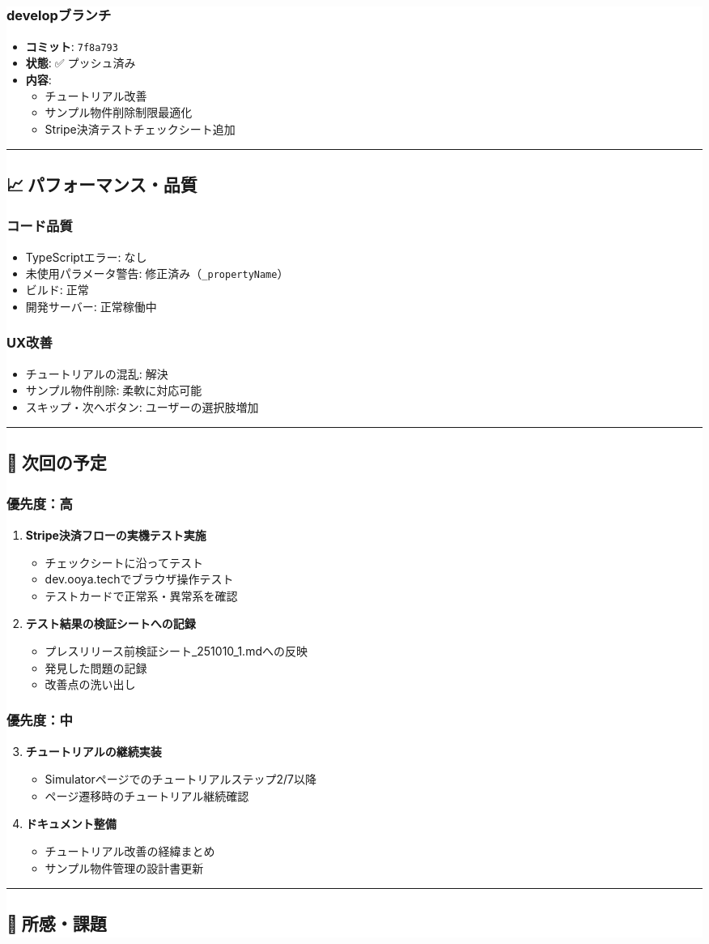 ### developブランチ
- **コミット**: `7f8a793`
- **状態**: ✅ プッシュ済み
- **内容**:
  - チュートリアル改善
  - サンプル物件削除制限最適化
  - Stripe決済テストチェックシート追加

---

## 📈 パフォーマンス・品質

### コード品質
- TypeScriptエラー: なし
- 未使用パラメータ警告: 修正済み（`_propertyName`）
- ビルド: 正常
- 開発サーバー: 正常稼働中

### UX改善
- チュートリアルの混乱: 解決
- サンプル物件削除: 柔軟に対応可能
- スキップ・次へボタン: ユーザーの選択肢増加

---

## 🔄 次回の予定

### 優先度：高
1. **Stripe決済フローの実機テスト実施**
   - チェックシートに沿ってテスト
   - dev.ooya.techでブラウザ操作テスト
   - テストカードで正常系・異常系を確認

2. **テスト結果の検証シートへの記録**
   - プレスリリース前検証シート_251010_1.mdへの反映
   - 発見した問題の記録
   - 改善点の洗い出し

### 優先度：中
3. **チュートリアルの継続実装**
   - Simulatorページでのチュートリアルステップ2/7以降
   - ページ遷移時のチュートリアル継続確認

4. **ドキュメント整備**
   - チュートリアル改善の経緯まとめ
   - サンプル物件管理の設計書更新

---

## 💭 所感・課題
